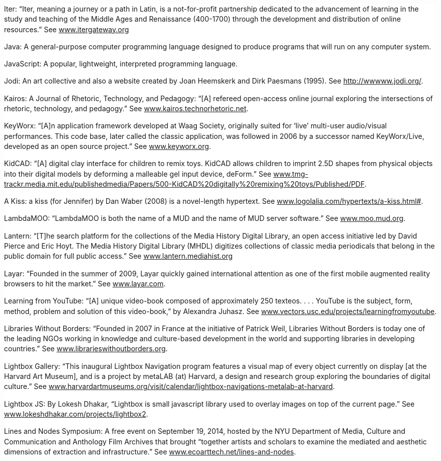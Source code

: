 Iter: “Iter, meaning a journey or a path in Latin, is a not-for-profit partnership dedicated to the advancement of learning in the study and teaching of the Middle Ages and Renaissance (400-1700) through the development and distribution of online resources.” See www.itergateway.org

Java: A general-purpose computer programming language designed to produce programs that will run on any computer system.

JavaScript: A popular, lightweight, interpreted programming language.

Jodi: An art collective and also a website created by Joan Heemskerk and Dirk Paesmans (1995). See http://wwwww.jodi.org/.

Kairos: A Journal of Rhetoric, Technology, and Pedagogy: “[A] refereed open-access online journal exploring the intersections of rhetoric, technology, and pedagogy.” See www.kairos.technorhetoric.net.

KeyWorx: “[A]n application framework developed at Waag Society, originally suited for ‘live’ multi-user audio/visual performances. This code base, later called the classic application, was followed in 2006 by a successor named KeyWorx/Live, developed as an open source project.” See www.keyworx.org.

KidCAD: “[A] digital clay interface for children to remix toys. KidCAD allows children to imprint 2.5D shapes from physical objects into their digital models by deforming a malleable gel input device, deForm.” See www.tmg-trackr.media.mit.edu/publishedmedia/Papers/500-KidCAD%20digitally%20remixing%20toys/Published/PDF.

A Kiss: a kiss (for Jennifer) by Dan Waber (2008) is a novel-length hypertext. See www.logolalia.com/hypertexts/a-kiss.html#.

LambdaMOO: “LambdaMOO is both the name of a MUD and the name of MUD server software.” See www.moo.mud.org.

Lantern: “[T]he search platform for the collections of the Media History Digital Library, an open access initiative led by David Pierce and Eric Hoyt. The Media History Digital Library (MHDL) digitizes collections of classic media periodicals that belong in the public domain for full public access.” See www.lantern.mediahist.org

Layar: “Founded in the summer of 2009, Layar quickly gained international attention as one of the first mobile augmented reality browsers to hit the market.” See www.layar.com.

Learning from YouTube: “[A] unique video-book composed of approximately 250 texteos. . . . YouTube is the subject, form, method, problem and solution of this video-book,” by Alexandra Juhasz. See www.vectors.usc.edu/projects/learningfromyoutube.

Libraries Without Borders: “Founded in 2007 in France at the initiative of Patrick Weil, Libraries Without Borders is today one of the leading NGOs working in knowledge and culture-based development in the world and supporting libraries in developing countries.” See www.librarieswithoutborders.org.

Lightbox Gallery: “This inaugural Lightbox Navigation program features a visual map of every object currently on display [at the Harvard Art Museum], and is a project by metaLAB (at) Harvard, a design and research group exploring the boundaries of digital culture.” See www.harvardartmuseums.org/visit/calendar/lightbox-navigations-metalab-at-harvard.

Lightbox JS: By Lokesh Dhakar, “Lightbox is small javascript library used to overlay images on top of the current page.” See www.lokeshdhakar.com/projects/lightbox2.

Lines and Nodes Symposium: A free event on September 19, 2014, hosted by the NYU Department of Media, Culture and Communication and Anthology Film Archives that brought “together artists and scholars to examine the mediated and aesthetic dimensions of extraction and infrastructure.” See www.ecoarttech.net/lines-and-nodes.
